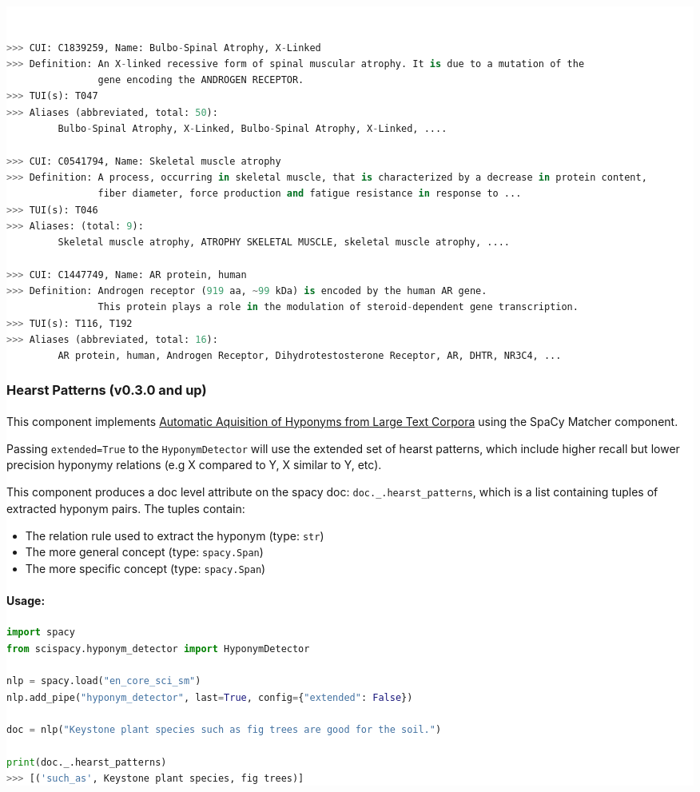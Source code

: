 ```python


>>> CUI: C1839259, Name: Bulbo-Spinal Atrophy, X-Linked
>>> Definition: An X-linked recessive form of spinal muscular atrophy. It is due to a mutation of the
  				gene encoding the ANDROGEN RECEPTOR.
>>> TUI(s): T047
>>> Aliases (abbreviated, total: 50):
         Bulbo-Spinal Atrophy, X-Linked, Bulbo-Spinal Atrophy, X-Linked, ....

>>> CUI: C0541794, Name: Skeletal muscle atrophy
>>> Definition: A process, occurring in skeletal muscle, that is characterized by a decrease in protein content,
                fiber diameter, force production and fatigue resistance in response to ...
>>> TUI(s): T046
>>> Aliases: (total: 9):
         Skeletal muscle atrophy, ATROPHY SKELETAL MUSCLE, skeletal muscle atrophy, ....

>>> CUI: C1447749, Name: AR protein, human
>>> Definition: Androgen receptor (919 aa, ~99 kDa) is encoded by the human AR gene.
                This protein plays a role in the modulation of steroid-dependent gene transcription.
>>> TUI(s): T116, T192
>>> Aliases (abbreviated, total: 16):
         AR protein, human, Androgen Receptor, Dihydrotestosterone Receptor, AR, DHTR, NR3C4, ...
```

### Hearst Patterns (v0.3.0 and up)

This component implements [Automatic Aquisition of Hyponyms from Large Text Corpora](https://www.aclweb.org/anthology/C92-2082.pdf) using the SpaCy Matcher component.

Passing `extended=True` to the `HyponymDetector` will use the extended set of hearst patterns, which include higher recall but lower precision hyponymy relations (e.g X compared to Y, X similar to Y, etc).

This component produces a doc level attribute on the spacy doc: `doc._.hearst_patterns`, which is a list containing tuples of extracted hyponym pairs. The tuples contain:

- The relation rule used to extract the hyponym (type: `str`)
- The more general concept  (type: `spacy.Span`)
- The more specific concept (type: `spacy.Span`)


#### Usage:

```python
import spacy
from scispacy.hyponym_detector import HyponymDetector

nlp = spacy.load("en_core_sci_sm")
nlp.add_pipe("hyponym_detector", last=True, config={"extended": False})

doc = nlp("Keystone plant species such as fig trees are good for the soil.")

print(doc._.hearst_patterns)
>>> [('such_as', Keystone plant species, fig trees)]
```
